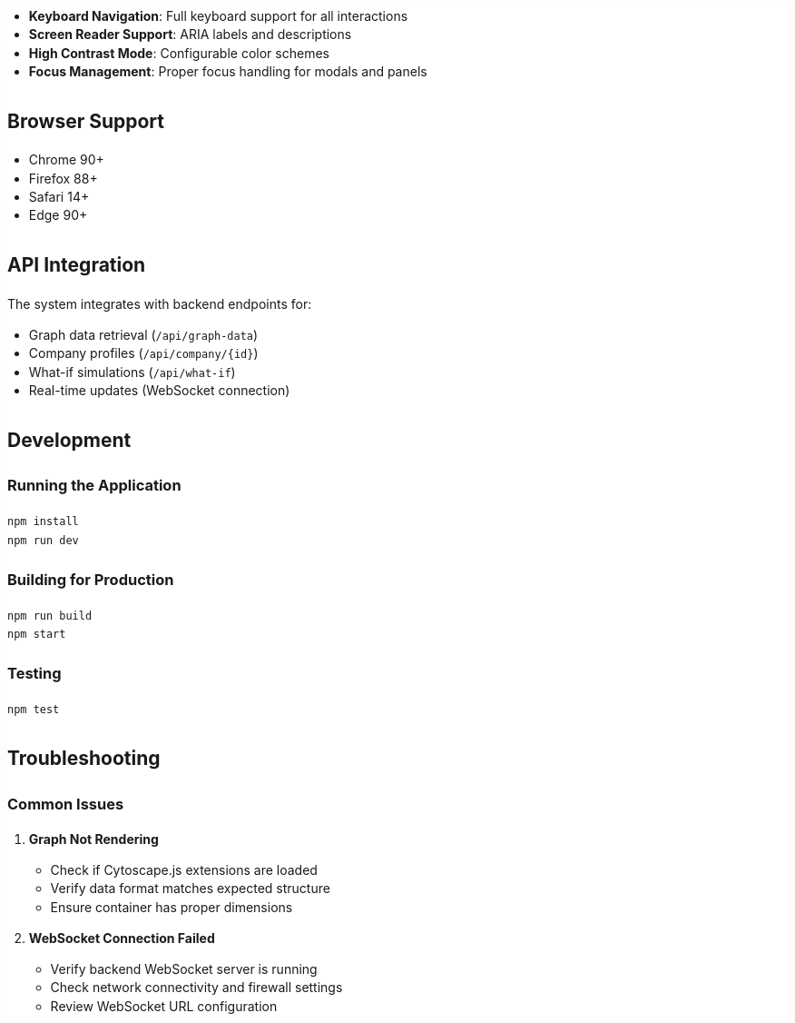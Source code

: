 - **Keyboard Navigation**: Full keyboard support for all interactions
- **Screen Reader Support**: ARIA labels and descriptions
- **High Contrast Mode**: Configurable color schemes
- **Focus Management**: Proper focus handling for modals and panels

## Browser Support

- Chrome 90+
- Firefox 88+
- Safari 14+
- Edge 90+

## API Integration

The system integrates with backend endpoints for:
- Graph data retrieval (`/api/graph-data`)
- Company profiles (`/api/company/{id}`)
- What-if simulations (`/api/what-if`)
- Real-time updates (WebSocket connection)

## Development

### Running the Application
```bash
npm install
npm run dev
```

### Building for Production
```bash
npm run build
npm start
```

### Testing
```bash
npm test
```

## Troubleshooting

### Common Issues

1. **Graph Not Rendering**
   - Check if Cytoscape.js extensions are loaded
   - Verify data format matches expected structure
   - Ensure container has proper dimensions

2. **WebSocket Connection Failed**
   - Verify backend WebSocket server is running
   - Check network connectivity and firewall settings
   - Review WebSocket URL configuration
